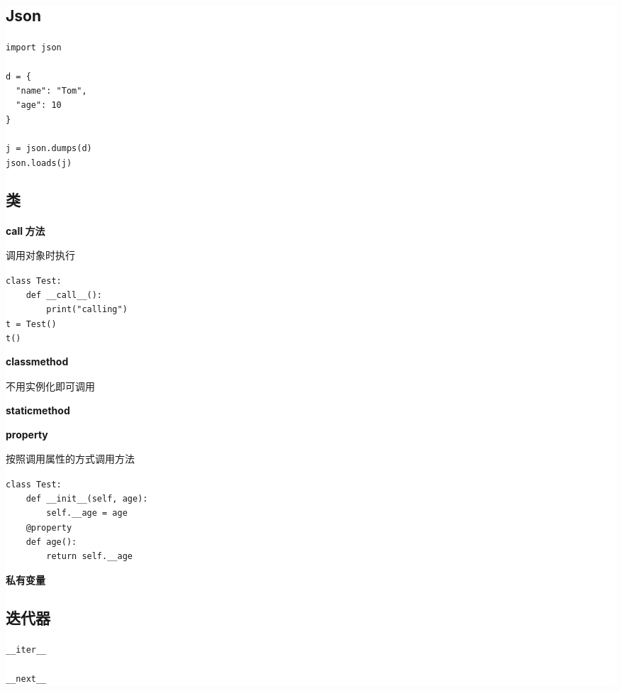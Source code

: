 ## Json

```
import json

d = {
  "name": "Tom",
  "age": 10
}

j = json.dumps(d)
json.loads(j)
```

## 类

**call 方法**

调用对象时执行

```
class Test:
    def __call__():
        print("calling")
t = Test()
t()
```

**classmethod**

不用实例化即可调用

**staticmethod**

**property**

按照调用属性的方式调用方法

```
class Test:
    def __init__(self, age):
        self.__age = age
    @property
    def age():
        return self.__age
```

**私有变量**


## 迭代器

```
__iter__

__next__
```
